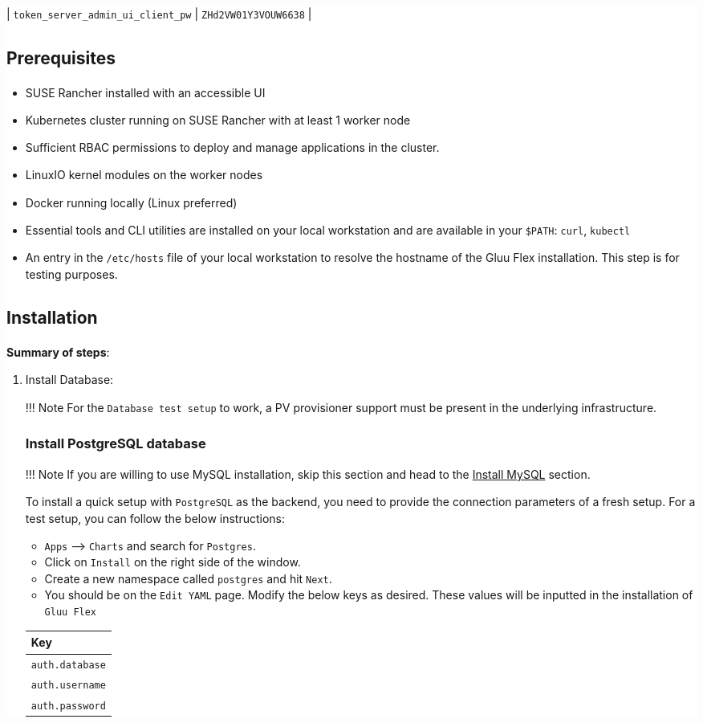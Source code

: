 | `token_server_admin_ui_client_pw`             | `ZHd2VW01Y3VOUW6638`                               |



## Prerequisites 



- SUSE Rancher installed with an accessible UI

- Kubernetes cluster running on SUSE Rancher with at least 1 worker node

- Sufficient RBAC permissions to deploy and manage applications in the cluster.

- LinuxIO kernel modules on the worker nodes

- Docker running locally (Linux preferred)

- Essential tools and CLI utilities are installed on your local workstation and are available in your `$PATH`: `curl`, `kubectl`

- An entry in the `/etc/hosts` file of your local workstation to resolve the hostname of the Gluu Flex installation. This step is for testing purposes. 

## Installation 

**Summary of steps**:

1. Install Database:

    !!! Note
        For the `Database test setup` to work, a PV provisioner support must be present in the underlying infrastructure.

    ### Install PostgreSQL database

    !!! Note
        If you are willing to use MySQL installation, skip this section and head to the [Install MySQL](#install-mysql-database) section.

    To install a quick setup with `PostgreSQL` as the backend, you need to provide the connection parameters of a fresh setup. 
    For a test setup, you can follow the below instructions:

    - `Apps` --> `Charts` and search for `Postgres`.
    - Click on `Install` on the right side of the window.
    - Create a new namespace called `postgres` and hit `Next`.
    - You should be on the `Edit YAML` page. Modify the below keys as desired. These values will be inputted in the installation of `Gluu Flex`

    | Key             |
    |-----------------|
    | `auth.database` |
    | `auth.username` |
    | `auth.password` |
